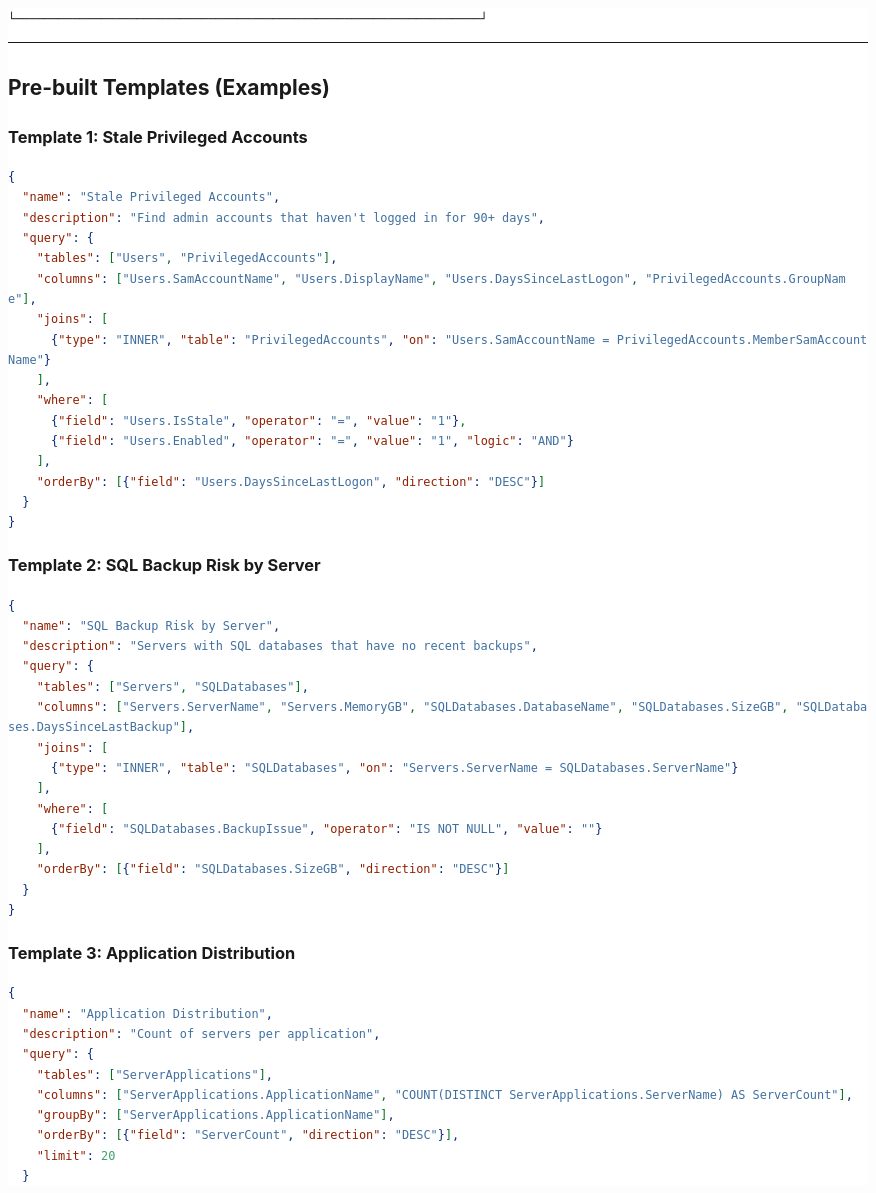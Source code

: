 ```
└─────────────────────────────────────────────────────────────────┘
```

---

## Pre-built Templates (Examples)

### Template 1: Stale Privileged Accounts
```json
{
  "name": "Stale Privileged Accounts",
  "description": "Find admin accounts that haven't logged in for 90+ days",
  "query": {
    "tables": ["Users", "PrivilegedAccounts"],
    "columns": ["Users.SamAccountName", "Users.DisplayName", "Users.DaysSinceLastLogon", "PrivilegedAccounts.GroupName"],
    "joins": [
      {"type": "INNER", "table": "PrivilegedAccounts", "on": "Users.SamAccountName = PrivilegedAccounts.MemberSamAccountName"}
    ],
    "where": [
      {"field": "Users.IsStale", "operator": "=", "value": "1"},
      {"field": "Users.Enabled", "operator": "=", "value": "1", "logic": "AND"}
    ],
    "orderBy": [{"field": "Users.DaysSinceLastLogon", "direction": "DESC"}]
  }
}
```

### Template 2: SQL Backup Risk by Server
```json
{
  "name": "SQL Backup Risk by Server",
  "description": "Servers with SQL databases that have no recent backups",
  "query": {
    "tables": ["Servers", "SQLDatabases"],
    "columns": ["Servers.ServerName", "Servers.MemoryGB", "SQLDatabases.DatabaseName", "SQLDatabases.SizeGB", "SQLDatabases.DaysSinceLastBackup"],
    "joins": [
      {"type": "INNER", "table": "SQLDatabases", "on": "Servers.ServerName = SQLDatabases.ServerName"}
    ],
    "where": [
      {"field": "SQLDatabases.BackupIssue", "operator": "IS NOT NULL", "value": ""}
    ],
    "orderBy": [{"field": "SQLDatabases.SizeGB", "direction": "DESC"}]
  }
}
```

### Template 3: Application Distribution
```json
{
  "name": "Application Distribution",
  "description": "Count of servers per application",
  "query": {
    "tables": ["ServerApplications"],
    "columns": ["ServerApplications.ApplicationName", "COUNT(DISTINCT ServerApplications.ServerName) AS ServerCount"],
    "groupBy": ["ServerApplications.ApplicationName"],
    "orderBy": [{"field": "ServerCount", "direction": "DESC"}],
    "limit": 20
  }
```